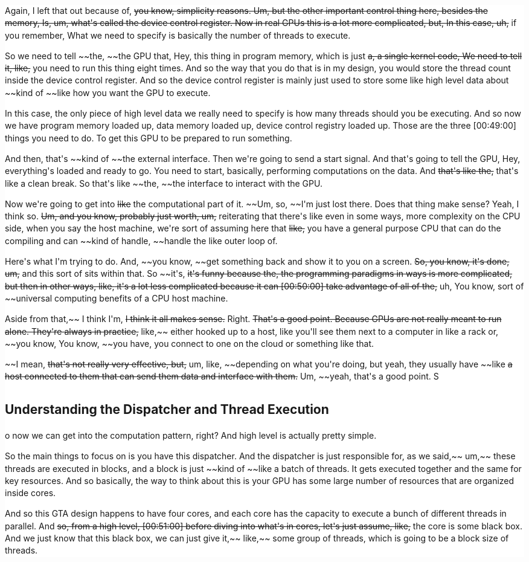Again, I left that out because of, ~~you know, ~~simplicity reasons. ~~Um, ~~but the other important control thing here, besides the memory, Is,~~ um,~~ what's called the device control register. Now in real GPUs this is a lot more complicated, but, In this case,~~ uh,~~ if you remember, What we need to specify is basically the number of threads to execute.

So we need to tell ~~the, ~~the GPU that, Hey, this thing in program memory, which is just ~~a, ~~a single kernel code, We need to tell it,~~ like,~~ you need to run this thing eight times. And so the way that you do that is in my design, you would store the thread count inside the device control register. And so the device control register is mainly just used to store some like high level data about ~~kind of ~~like how you want the GPU to execute.

In this case, the only piece of high level data we really need to specify is how many threads should you be executing. And so now we have program memory loaded up, data memory loaded up, device control registry loaded up. Those are the three [00:49:00] things you need to do. To get this GPU to be prepared to run something.

And then, that's ~~kind of ~~the external interface. Then we're going to send a start signal. And that's going to tell the GPU, Hey, everything's loaded and ready to go. You need to start, basically, performing computations on the data. And ~~that's like the,~~ that's like a clean break. So that's like ~~the, ~~the interface to interact with the GPU.

Now we're going to get into ~~like~~ the computational part of it. ~~Um, so, ~~I'm just lost there. Does that thing make sense? Yeah, I think so. ~~Um, ~~and~~ you know, ~~probably just worth,~~ um,~~ reiterating that there's like even in some ways, more complexity on the CPU side, when you say the host machine, we're sort of assuming here that ~~like,~~ you have a general purpose CPU that can do the compiling and can ~~kind of handle, ~~handle the like outer loop of.

Here's what I'm trying to do. And, ~~you know, ~~get something back and show it to you on a screen. ~~So, you know, ~~it's done,~~ um,~~ and this sort of sits within that. So ~~it's, ~~it's funny because ~~the, ~~the programming paradigms in ways is more complicated, but then in other ways,~~ like,~~ it's a lot less complicated because it can [00:50:00] take advantage of all of the,~~ uh, You know, sort of ~~universal computing benefits of a CPU host machine.

Aside from that,~~ I think I'm, ~~I think it all makes sense.~~ Right. ~~That's a good point. Because GPUs are not really meant to run alone. They're always in practice,~~ like,~~ either hooked up to a host, like you'll see them next to a computer in like a rack or, ~~you know, You know, ~~you have, you connect to one on the cloud or something like that.

~~I mean, ~~that's not really very effective, but,~~ um, like, ~~depending on what you're doing, but yeah, they usually have ~~like ~~a host connected to them that can send them data and interface with them.~~ Um, ~~yeah, that's a good point. S


## Understanding the Dispatcher and Thread Execution

o now we can get into the computation pattern, right? And high level is actually pretty simple.

So the main things to focus on is you have this dispatcher. And the dispatcher is just responsible for, as we said,~~ um,~~ these threads are executed in blocks, and a block is just ~~kind of ~~like a batch of threads. It gets executed together and the same for key resources. And so basically, the way to think about this is your GPU has some large number of resources that are organized inside cores.

And so this GTA design happens to have four cores, and each core has the capacity to execute a bunch of different threads in parallel. And ~~so, ~~from a high level, [00:51:00] before diving into what's in cores, let's just assume,~~ like,~~ the core is some black box. And we just know that this black box, we can just give it,~~ like,~~ some group of threads, which is going to be a block size of threads.
